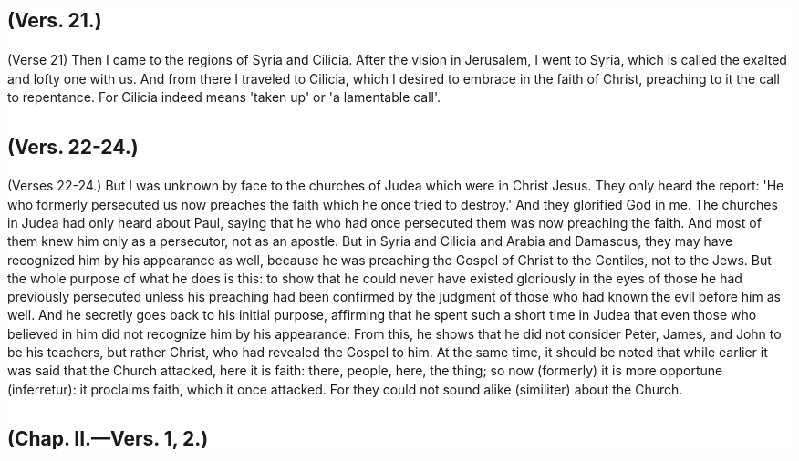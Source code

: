 <h2 id='tocuniq20'>(Vers. 21.)</h2>

(Verse 21) Then I came to the regions of Syria and Cilicia. After the vision in Jerusalem, I went to Syria, which is called the exalted and lofty one with us. And from there I traveled to Cilicia, which I desired to embrace in the faith of Christ, preaching to it the call to repentance. For Cilicia indeed means 'taken up' or 'a lamentable call'.

<h2 id='tocuniq21'>(Vers. 22-24.)</h2>

(Verses 22-24.) But I was unknown by face to the churches of Judea which were in Christ Jesus. They only heard the report: 'He who formerly persecuted us now preaches the faith which he once tried to destroy.' And they glorified God in me. The churches in Judea had only heard about Paul, saying that he who had once persecuted them was now preaching the faith. And most of them knew him only as a persecutor, not as an apostle. But in Syria and Cilicia and Arabia and Damascus, they may have recognized him by his appearance as well, because he was preaching the Gospel of Christ to the Gentiles, not to the Jews. But the whole purpose of what he does is this: to show that he could never have existed gloriously in the eyes of those he had previously persecuted unless his preaching had been confirmed by the judgment of those who had known the evil before him as well. And he secretly goes back to his initial purpose, affirming that he spent such a short time in Judea that even those who believed in him did not recognize him by his appearance. From this, he shows that he did not consider Peter, James, and John to be his teachers, but rather Christ, who had revealed the Gospel to him. At the same time, it should be noted that while earlier it was said that the Church attacked, here it is faith: there, people, here, the thing; so now (formerly) it is more opportune (inferretur): it proclaims faith, which it once attacked. For they could not sound alike (similiter) about the Church.

<h2 id='tocuniq22'>(Chap. II.—Vers. 1, 2.)</h2>
